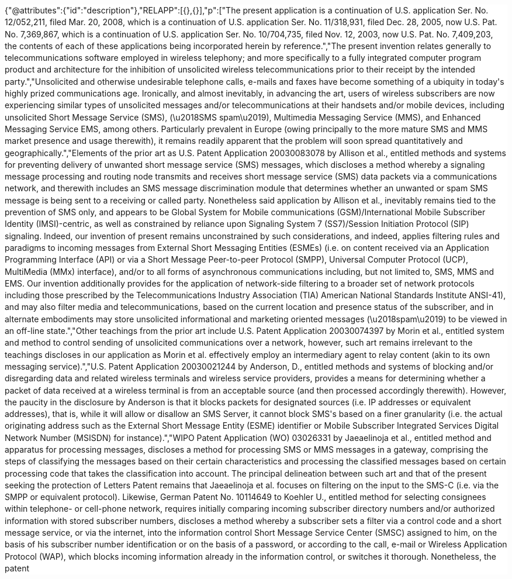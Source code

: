 {"@attributes":{"id":"description"},"RELAPP":[{},{}],"p":["The present application is a continuation of U.S. application Ser. No. 12\/052,211, filed Mar. 20, 2008, which is a continuation of U.S. application Ser. No. 11\/318,931, filed Dec. 28, 2005, now U.S. Pat. No. 7,369,867, which is a continuation of U.S. application Ser. No. 10\/704,735, filed Nov. 12, 2003, now U.S. Pat. No. 7,409,203, the contents of each of these applications being incorporated herein by reference.","The present invention relates generally to telecommunications software employed in wireless telephony; and more specifically to a fully integrated computer program product and architecture for the inhibition of unsolicited wireless telecommunications prior to their receipt by the intended party.","Unsolicited and otherwise undesirable telephone calls, e-mails and faxes have become something of a ubiquity in today's highly prized communications age. Ironically, and almost inevitably, in advancing the art, users of wireless subscribers are now experiencing similar types of unsolicited messages and\/or telecommunications at their handsets and\/or mobile devices, including unsolicited Short Message Service (SMS), (\u2018SMS spam\u2019), Multimedia Messaging Service (MMS), and Enhanced Messaging Service EMS, among others. Particularly prevalent in Europe (owing principally to the more mature SMS and MMS market presence and usage therewith), it remains readily apparent that the problem will soon spread quantitatively and geographically.","Elements of the prior art as U.S. Patent Application 20030083078 by Allison et al., entitled methods and systems for preventing delivery of unwanted short message service (SMS) messages, which discloses a method whereby a signaling message processing and routing node transmits and receives short message service (SMS) data packets via a communications network, and therewith includes an SMS message discrimination module that determines whether an unwanted or spam SMS message is being sent to a receiving or called party. Nonetheless said application by Allison et al., inevitably remains tied to the prevention of SMS only, and appears to be Global System for Mobile communications (GSM)\/International Mobile Subscriber Identity (IMSI)-centric, as well as constrained by reliance upon Signaling System 7 (SS7)\/Session Initiation Protocol (SIP) signaling. Indeed, our invention of present remains unconstrained by such considerations, and indeed, applies filtering rules and paradigms to incoming messages from External Short Messaging Entities (ESMEs) (i.e. on content received via an Application Programming Interface (API) or via a Short Message Peer-to-peer Protocol (SMPP), Universal Computer Protocol (UCP), MultiMedia (MMx) interface), and\/or to all forms of asynchronous communications including, but not limited to, SMS, MMS and EMS. Our invention additionally provides for the application of network-side filtering to a broader set of network protocols including those prescribed by the Telecommunications Industry Association (TIA) American National Standards Institute ANSI-41), and may also filter media and telecommunications, based on the current location and presence status of the subscriber, and in alternate embodiments may store unsolicited informational and marketing oriented messages (\u2018spam\u2019) to be viewed in an off-line state.","Other teachings from the prior art include U.S. Patent Application 20030074397 by Morin et al., entitled system and method to control sending of unsolicited communications over a network, however, such art remains irrelevant to the teachings discloses in our application as Morin et al. effectively employ an intermediary agent to relay content (akin to its own messaging service).","U.S. Patent Application 20030021244 by Anderson, D., entitled methods and systems of blocking and\/or disregarding data and related wireless terminals and wireless service providers, provides a means for determining whether a packet of data received at a wireless terminal is from an acceptable source (and then processed accordingly therewith). However, the paucity in the disclosure by Anderson is that it blocks packets for designated sources (i.e. IP addresses or equivalent addresses), that is, while it will allow or disallow an SMS Server, it cannot block SMS's based on a finer granularity (i.e. the actual originating address such as the External Short Message Entity (ESME) identifier or Mobile Subscriber Integrated Services Digital Network Number (MSISDN) for instance).","WIPO Patent Application (WO) 03026331 by Jaeaelinoja et al., entitled method and apparatus for processing messages, discloses a method for processing SMS or MMS messages in a gateway, comprising the steps of classifying the messages based on their certain characteristics and processing the classified messages based on certain processing code that takes the classification into account. The principal delineation between such art and that of the present seeking the protection of Letters Patent remains that Jaeaelinoja et al. focuses on filtering on the input to the SMS-C (i.e. via the SMPP or equivalent protocol). Likewise, German Patent No. 10114649 to Koehler U., entitled method for selecting consignees within telephone- or cell-phone network, requires initially comparing incoming subscriber directory numbers and\/or authorized information with stored subscriber numbers, discloses a method whereby a subscriber sets a filter via a control code and a short message service, or via the internet, into the information control Short Message Service Center (SMSC) assigned to him, on the basis of his subscriber number identification or on the basis of a password, or according to the call, e-mail or Wireless Application Protocol (WAP), which blocks incoming information already in the information control, or switches it thorough. Nonetheless, the patent